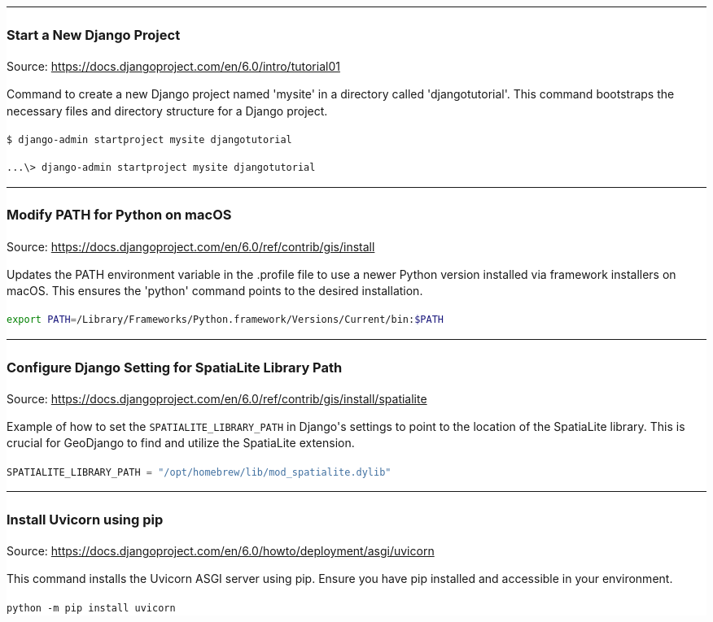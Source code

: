 
--------------------------------

### Start a New Django Project

Source: https://docs.djangoproject.com/en/6.0/intro/tutorial01

Command to create a new Django project named 'mysite' in a directory called 'djangotutorial'. This command bootstraps the necessary files and directory structure for a Django project.

```shell
$ django-admin startproject mysite djangotutorial

```

```shell
...\> django-admin startproject mysite djangotutorial

```

--------------------------------

### Modify PATH for Python on macOS

Source: https://docs.djangoproject.com/en/6.0/ref/contrib/gis/install

Updates the PATH environment variable in the .profile file to use a newer Python version installed via framework installers on macOS. This ensures the 'python' command points to the desired installation.

```bash
export PATH=/Library/Frameworks/Python.framework/Versions/Current/bin:$PATH
```

--------------------------------

### Configure Django Setting for SpatiaLite Library Path

Source: https://docs.djangoproject.com/en/6.0/ref/contrib/gis/install/spatialite

Example of how to set the `SPATIALITE_LIBRARY_PATH` in Django's settings to point to the location of the SpatiaLite library. This is crucial for GeoDjango to find and utilize the SpatiaLite extension.

```python
SPATIALITE_LIBRARY_PATH = "/opt/homebrew/lib/mod_spatialite.dylib"

```

--------------------------------

### Install Uvicorn using pip

Source: https://docs.djangoproject.com/en/6.0/howto/deployment/asgi/uvicorn

This command installs the Uvicorn ASGI server using pip. Ensure you have pip installed and accessible in your environment.

```shell
python -m pip install uvicorn
```
